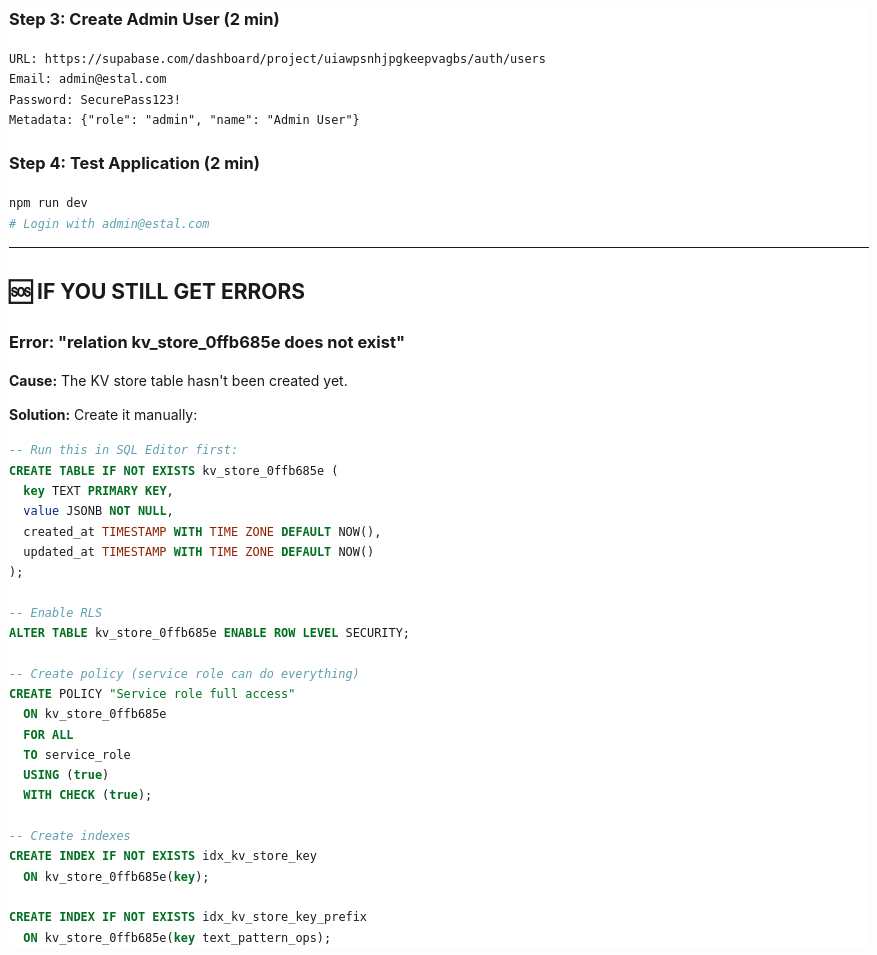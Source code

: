 ### Step 3: Create Admin User (2 min)
```
URL: https://supabase.com/dashboard/project/uiawpsnhjpgkeepvagbs/auth/users
Email: admin@estal.com
Password: SecurePass123!
Metadata: {"role": "admin", "name": "Admin User"}
```

### Step 4: Test Application (2 min)
```bash
npm run dev
# Login with admin@estal.com
```

---

## 🆘 IF YOU STILL GET ERRORS

### Error: "relation kv_store_0ffb685e does not exist"

**Cause:** The KV store table hasn't been created yet.

**Solution:** Create it manually:

```sql
-- Run this in SQL Editor first:
CREATE TABLE IF NOT EXISTS kv_store_0ffb685e (
  key TEXT PRIMARY KEY,
  value JSONB NOT NULL,
  created_at TIMESTAMP WITH TIME ZONE DEFAULT NOW(),
  updated_at TIMESTAMP WITH TIME ZONE DEFAULT NOW()
);

-- Enable RLS
ALTER TABLE kv_store_0ffb685e ENABLE ROW LEVEL SECURITY;

-- Create policy (service role can do everything)
CREATE POLICY "Service role full access"
  ON kv_store_0ffb685e
  FOR ALL
  TO service_role
  USING (true)
  WITH CHECK (true);

-- Create indexes
CREATE INDEX IF NOT EXISTS idx_kv_store_key 
  ON kv_store_0ffb685e(key);

CREATE INDEX IF NOT EXISTS idx_kv_store_key_prefix 
  ON kv_store_0ffb685e(key text_pattern_ops);
```

